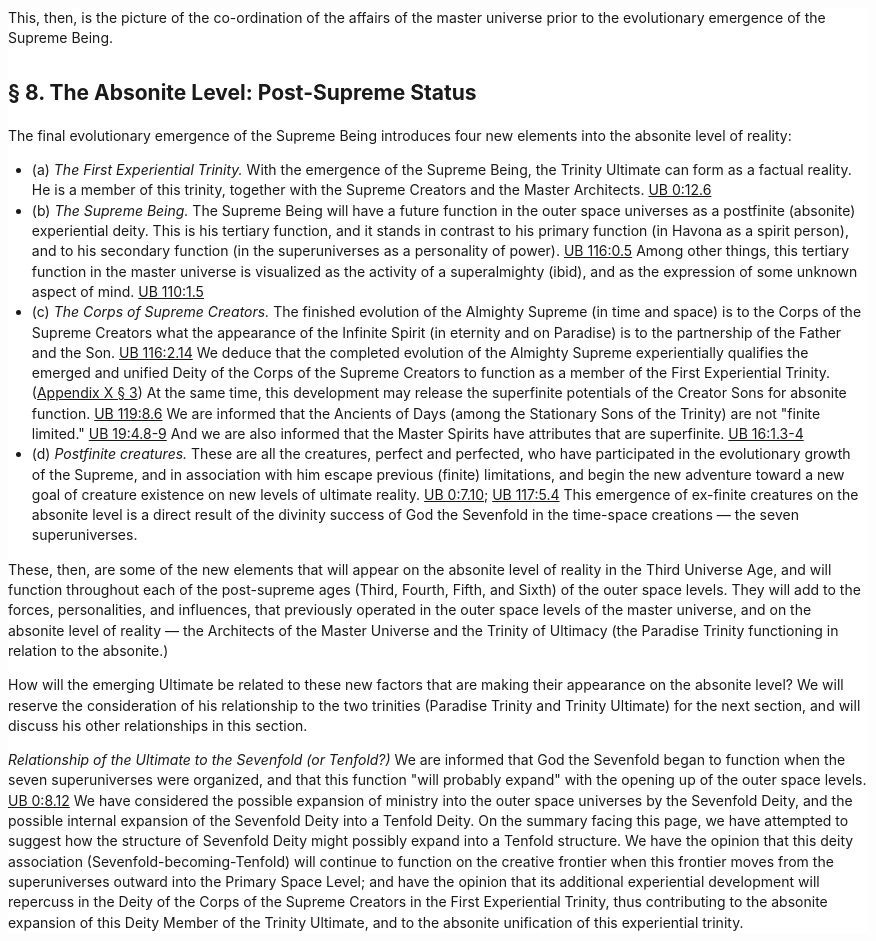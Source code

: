 This, then, is the picture of the co-ordination of the affairs of the master universe prior to the evolutionary emergence of the Supreme Being.

## § 8. The Absonite Level: Post-Supreme Status

The final evolutionary emergence of the Supreme Being introduces four new elements into the absonite level of reality:
- (a) _The First Experiential Trinity._ With the emergence of the Supreme Being, the Trinity Ultimate can form as a factual reality. He is a member of this trinity, together with the Supreme Creators and the Master Architects. [UB 0:12.6](/en/The_Urantia_Book/0#p12_6)
- (b) _The Supreme Being._ The Supreme Being will have a future function in the outer space universes as a postfinite (absonite) experiential deity. This is his tertiary function, and it stands in contrast to his primary function (in Havona as a spirit person), and to his secondary function (in the superuniverses as a personality of power). [UB 116:0.5](/en/The_Urantia_Book/116#p0_5) Among other things, this tertiary function in the master universe is visualized as the activity of a superalmighty (ibid), and as the expression of some unknown aspect of mind. [UB 110:1.5](/en/The_Urantia_Book/110#p1_5)
- (c) _The Corps of Supreme Creators._ The finished evolution of the Almighty Supreme (in time and space) is to the Corps of the Supreme Creators what the appearance of the Infinite Spirit (in eternity and on Paradise) is to the partnership of the Father and the Son. [UB 116:2.14](/en/The_Urantia_Book/116#p2_14) We deduce that the completed evolution of the Almighty Supreme experientially qualifies the emerged and unified Deity of the Corps of the Supreme Creators to function as a member of the First Experiential Trinity. ([Appendix X § 3](/en/article/William_S_Sadler_Jr/Appendices_to_Study_of_the_Master_Universe/Appendix_10#h-3-evolution-of-the-members-of-the-trinity-ultimate)) At the same time, this development may release the superfinite potentials of the Creator Sons for absonite function. [UB 119:8.6](/en/The_Urantia_Book/119#p8_6) We are informed that the Ancients of Days (among the Stationary Sons of the Trinity) are not "finite limited." [UB 19:4.8-9](/en/The_Urantia_Book/19#p4_8) And we are also informed that the Master Spirits have attributes that are superfinite. [UB 16:1.3-4](/en/The_Urantia_Book/16#p1_3)
- (d) _Postfinite creatures._ These are all the creatures, perfect and perfected, who have participated in the evolutionary growth of the Supreme, and in association with him escape previous (finite) limitations, and begin the new adventure toward a new goal of creature existence on new levels of ultimate reality. [UB 0:7.10](/en/The_Urantia_Book/0#p7_10); [UB 117:5.4](/en/The_Urantia_Book/117#p5_4) This emergence of ex-finite creatures on the absonite level is a direct result of the divinity success of God the Sevenfold in the time-space creations — the seven superuniverses.

These, then, are some of the new elements that will appear on the absonite level of reality in the Third Universe Age, and will function throughout each of the post-supreme ages (Third, Fourth, Fifth, and Sixth) of the outer space levels. They will add to the forces, personalities, and influences, that previously operated in the outer space levels of the master universe, and on the absonite level of reality — the Architects of the Master Universe and the Trinity of Ultimacy (the Paradise Trinity functioning in relation to the absonite.)

How will the emerging Ultimate be related to these new factors that are making their appearance on the absonite level? We will reserve the consideration of his relationship to the two trinities (Paradise Trinity and Trinity Ultimate) for the next section, and will discuss his other relationships in this section.

_Relationship of the Ultimate to the Sevenfold (or Tenfold?)_ We are informed that God the Sevenfold began to function when the seven superuniverses were organized, and that this function "will probably expand" with the opening up of the outer space levels. [UB 0:8.12](/en/The_Urantia_Book/0#p8_12) We have considered the possible expansion of ministry into the outer space universes by the Sevenfold Deity, and the possible internal expansion of the Sevenfold Deity into a Tenfold Deity. On the summary facing this page, we have attempted to suggest how the structure of Sevenfold Deity might possibly expand into a Tenfold structure. We have the opinion that this deity association (Sevenfold-becoming-Tenfold) will continue to function on the creative frontier when this frontier moves from the superuniverses outward into the Primary Space Level; and have the opinion that its additional experiential development will repercuss in the Deity of the Corps of the Supreme Creators in the First Experiential Trinity, thus contributing to the absonite expansion of this Deity Member of the Trinity Ultimate, and to the absonite unification of this experiential trinity.
